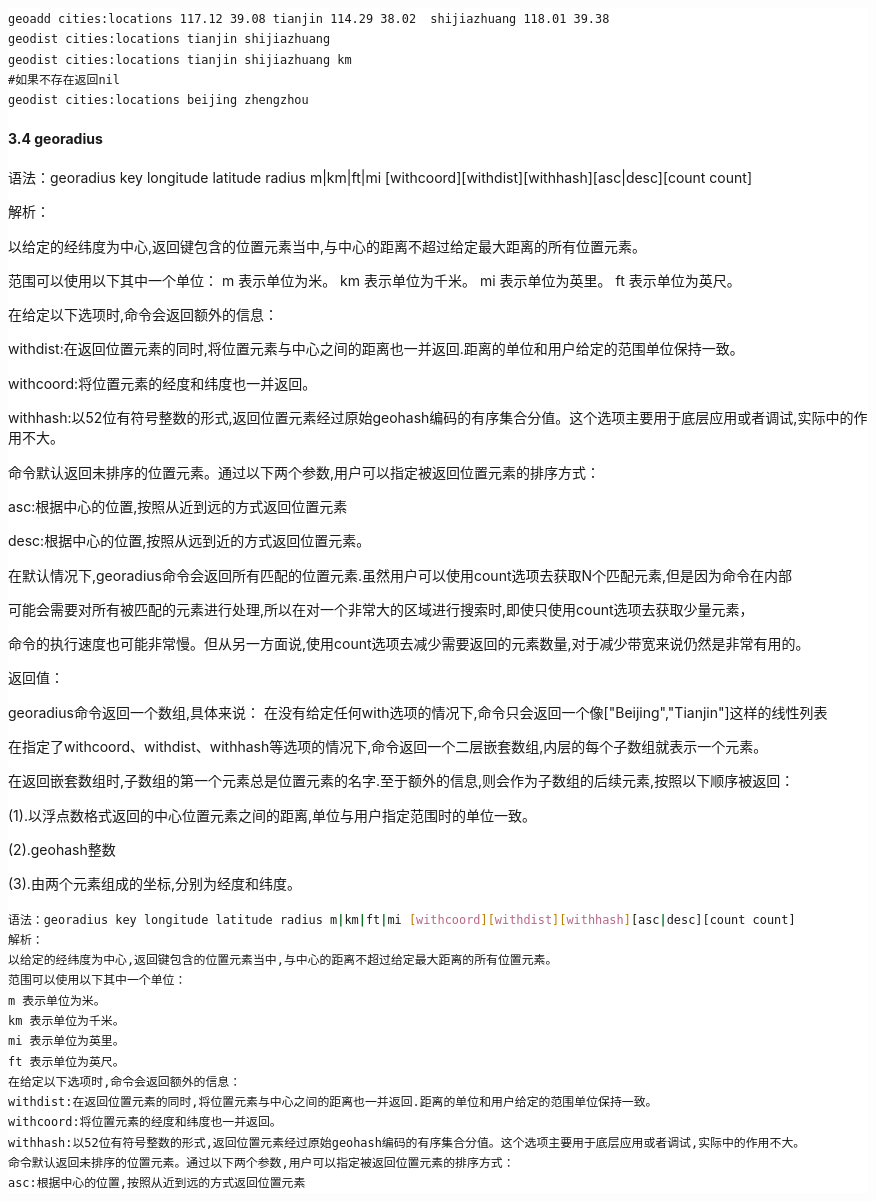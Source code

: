 ```
geoadd cities:locations 117.12 39.08 tianjin 114.29 38.02  shijiazhuang 118.01 39.38
geodist cities:locations tianjin shijiazhuang
geodist cities:locations tianjin shijiazhuang km
#如果不存在返回nil
geodist cities:locations beijing zhengzhou
```

#### 3.4 georadius

语法：georadius key longitude latitude radius m|km|ft|mi [withcoord][withdist][withhash][asc|desc][count count]

解析：

以给定的经纬度为中心,返回键包含的位置元素当中,与中心的距离不超过给定最大距离的所有位置元素。

范围可以使用以下其中一个单位：
m 表示单位为米。
km 表示单位为千米。
mi 表示单位为英里。
ft 表示单位为英尺。

在给定以下选项时,命令会返回额外的信息：

withdist:在返回位置元素的同时,将位置元素与中心之间的距离也一并返回.距离的单位和用户给定的范围单位保持一致。

withcoord:将位置元素的经度和纬度也一并返回。

withhash:以52位有符号整数的形式,返回位置元素经过原始geohash编码的有序集合分值。这个选项主要用于底层应用或者调试,实际中的作用不大。

命令默认返回未排序的位置元素。通过以下两个参数,用户可以指定被返回位置元素的排序方式：

asc:根据中心的位置,按照从近到远的方式返回位置元素

desc:根据中心的位置,按照从远到近的方式返回位置元素。

在默认情况下,georadius命令会返回所有匹配的位置元素.虽然用户可以使用count选项去获取N个匹配元素,但是因为命令在内部

可能会需要对所有被匹配的元素进行处理,所以在对一个非常大的区域进行搜索时,即使只使用count选项去获取少量元素，

命令的执行速度也可能非常慢。但从另一方面说,使用count选项去减少需要返回的元素数量,对于减少带宽来说仍然是非常有用的。

返回值：

georadius命令返回一个数组,具体来说：
在没有给定任何with选项的情况下,命令只会返回一个像["Beijing","Tianjin"]这样的线性列表

在指定了withcoord、withdist、withhash等选项的情况下,命令返回一个二层嵌套数组,内层的每个子数组就表示一个元素。

在返回嵌套数组时,子数组的第一个元素总是位置元素的名字.至于额外的信息,则会作为子数组的后续元素,按照以下顺序被返回：

(1).以浮点数格式返回的中心位置元素之间的距离,单位与用户指定范围时的单位一致。

(2).geohash整数

(3).由两个元素组成的坐标,分别为经度和纬度。

```bash
语法：georadius key longitude latitude radius m|km|ft|mi [withcoord][withdist][withhash][asc|desc][count count]
解析：
以给定的经纬度为中心,返回键包含的位置元素当中,与中心的距离不超过给定最大距离的所有位置元素。
范围可以使用以下其中一个单位：
m 表示单位为米。
km 表示单位为千米。
mi 表示单位为英里。
ft 表示单位为英尺。
在给定以下选项时,命令会返回额外的信息：
withdist:在返回位置元素的同时,将位置元素与中心之间的距离也一并返回.距离的单位和用户给定的范围单位保持一致。
withcoord:将位置元素的经度和纬度也一并返回。
withhash:以52位有符号整数的形式,返回位置元素经过原始geohash编码的有序集合分值。这个选项主要用于底层应用或者调试,实际中的作用不大。
命令默认返回未排序的位置元素。通过以下两个参数,用户可以指定被返回位置元素的排序方式：
asc:根据中心的位置,按照从近到远的方式返回位置元素
```